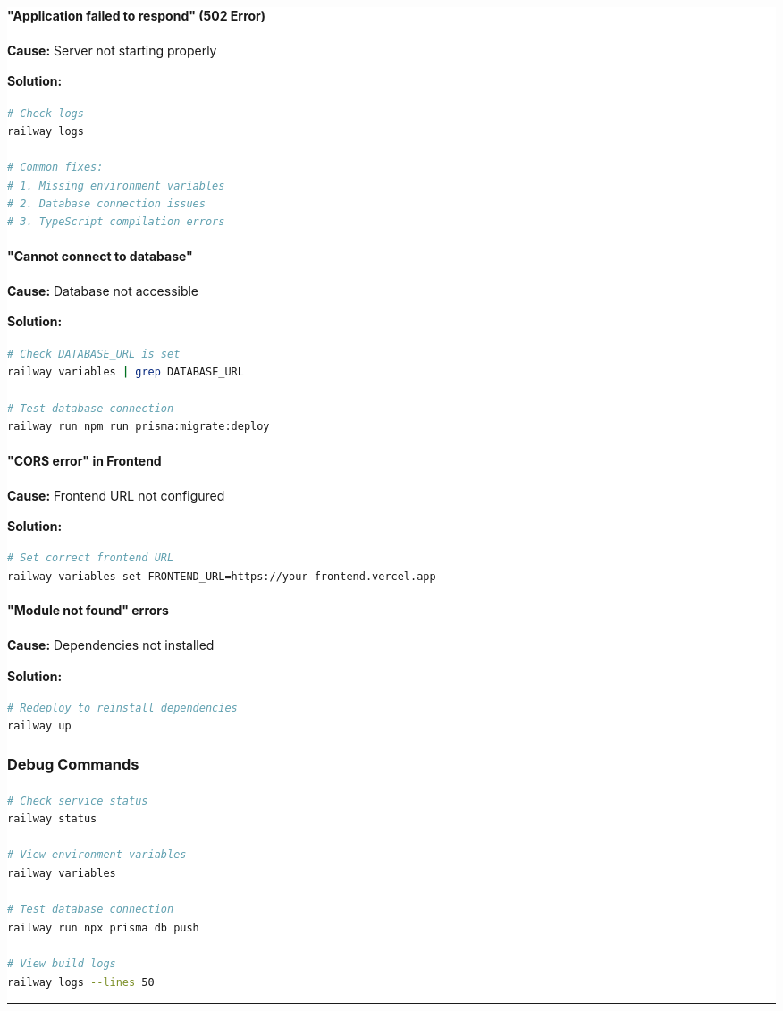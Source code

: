 #### "Application failed to respond" (502 Error)

**Cause:** Server not starting properly

**Solution:**
```bash
# Check logs
railway logs

# Common fixes:
# 1. Missing environment variables
# 2. Database connection issues
# 3. TypeScript compilation errors
```

#### "Cannot connect to database"

**Cause:** Database not accessible

**Solution:**
```bash
# Check DATABASE_URL is set
railway variables | grep DATABASE_URL

# Test database connection
railway run npm run prisma:migrate:deploy
```

#### "CORS error" in Frontend

**Cause:** Frontend URL not configured

**Solution:**
```bash
# Set correct frontend URL
railway variables set FRONTEND_URL=https://your-frontend.vercel.app
```

#### "Module not found" errors

**Cause:** Dependencies not installed

**Solution:**
```bash
# Redeploy to reinstall dependencies
railway up
```

### Debug Commands

```bash
# Check service status
railway status

# View environment variables
railway variables

# Test database connection
railway run npx prisma db push

# View build logs
railway logs --lines 50
```

---